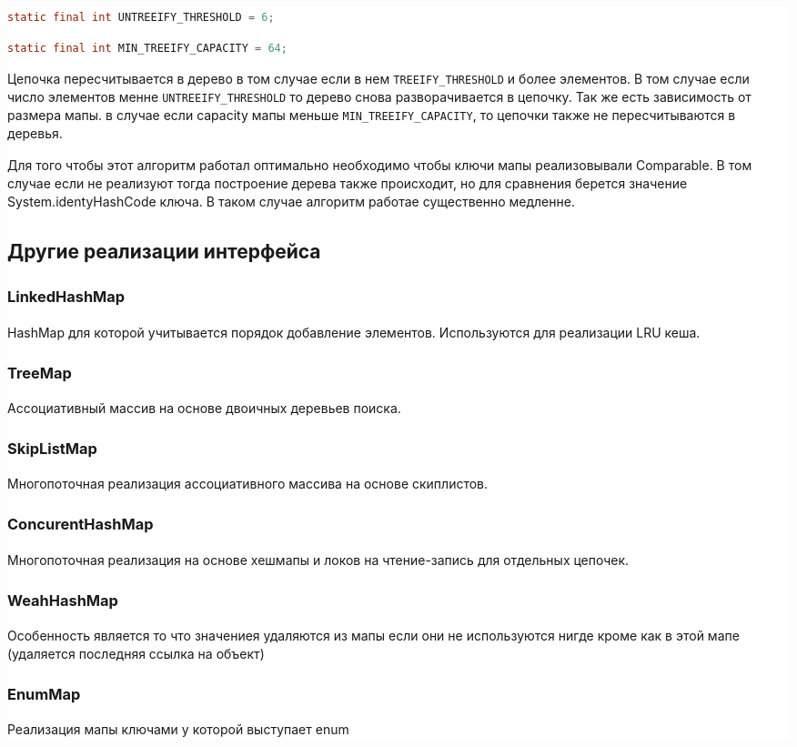 ``` java
static final int UNTREEIFY_THRESHOLD = 6;
```

``` java
static final int MIN_TREEIFY_CAPACITY = 64;
```

Цепочка пересчитывается в дерево в том случае если в нем `TREEIFY_THRESHOLD` и более элементов. В том случае если число элементов менне `UNTREEIFY_THRESHOLD` то дерево снова разворачивается в цепочку. Так же есть зависимость от размера мапы. в случае если capacity мапы меньше `MIN_TREEIFY_CAPACITY`, то цепочки также не пересчитываются в деревья.

Для того чтобы этот алгоритм работал оптимально необходимо чтобы ключи мапы реализовывали Comparable. В том случае если не реализуют тогда построение дерева также происходит, но для сравнения берется значение System.identyHashCode ключа. В таком случае алгоритм работае существенно медленне.

## Другие реализации интерфейса

### LinkedHashMap

HashMap для которой учитывается порядок добавление элементов. Используются для реализации LRU кеша.

### TreeMap

Ассоциативный массив на основе двоичных деревьев поиска.

### SkipListMap

Многопоточная реализация ассоциативного массива на основе скиплистов.

### ConcurentHashMap

Многопоточная реализация на основе хешмапы и локов на чтение-запись для отдельных цепочек.

### WeahHashMap

Особенность является то что значениея удаляются из мапы если они не используются нигде кроме как в этой мапе (удаляется последняя ссылка на объект)

### EnumMap

Реализация мапы ключами у которой выступает enum





